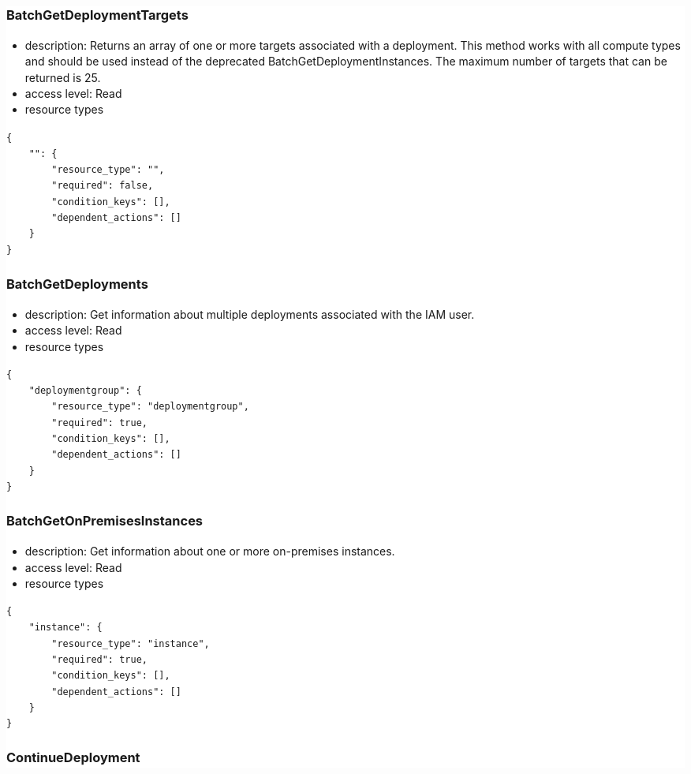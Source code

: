 ### BatchGetDeploymentTargets

- description: Returns an array of one or more targets associated with a deployment. This method works with all compute types and should be used instead of the deprecated BatchGetDeploymentInstances. The maximum number of targets that can be returned is 25.
- access level: Read
- resource types

```
{
    "": {
        "resource_type": "",
        "required": false,
        "condition_keys": [],
        "dependent_actions": []
    }
}
```

### BatchGetDeployments

- description: Get information about multiple deployments associated with the IAM user.
- access level: Read
- resource types

```
{
    "deploymentgroup": {
        "resource_type": "deploymentgroup",
        "required": true,
        "condition_keys": [],
        "dependent_actions": []
    }
}
```

### BatchGetOnPremisesInstances

- description: Get information about one or more on-premises instances.
- access level: Read
- resource types

```
{
    "instance": {
        "resource_type": "instance",
        "required": true,
        "condition_keys": [],
        "dependent_actions": []
    }
}
```

### ContinueDeployment
